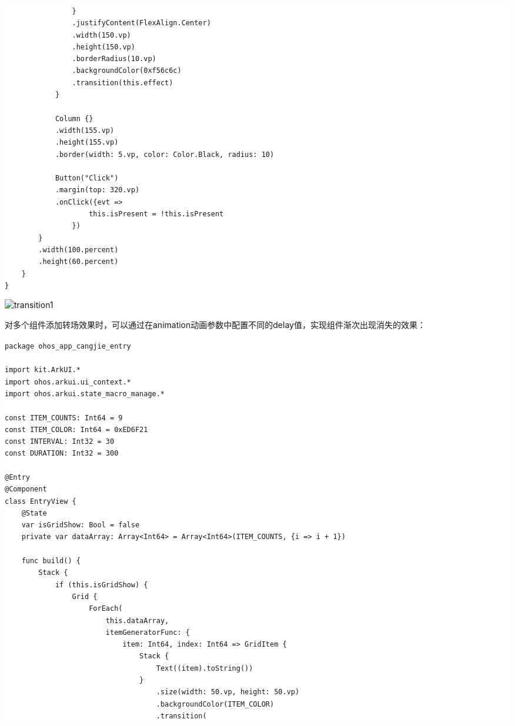 ```cangjie
                }
                .justifyContent(FlexAlign.Center)
                .width(150.vp)
                .height(150.vp)
                .borderRadius(10.vp)
                .backgroundColor(0xf56c6c)
                .transition(this.effect)
            }

            Column {}
            .width(155.vp)
            .height(155.vp)
            .border(width: 5.vp, color: Color.Black, radius: 10)

            Button("Click")
            .margin(top: 320.vp)
            .onClick({evt =>
                    this.isPresent = !this.isPresent
                })
        }
        .width(100.percent)
        .height(60.percent)
    }
}
```

![transition1](./figures/transition.gif)

对多个组件添加转场效果时，可以通过在animation动画参数中配置不同的delay值，实现组件渐次出现消失的效果：

 

```cangjie
package ohos_app_cangjie_entry

import kit.ArkUI.*
import ohos.arkui.ui_context.*
import ohos.arkui.state_macro_manage.*

const ITEM_COUNTS: Int64 = 9
const ITEM_COLOR: Int64 = 0xED6F21
const INTERVAL: Int32 = 30
const DURATION: Int32 = 300

@Entry
@Component
class EntryView {
    @State
    var isGridShow: Bool = false
    private var dataArray: Array<Int64> = Array<Int64>(ITEM_COUNTS, {i => i + 1})

    func build() {
        Stack {
            if (this.isGridShow) {
                Grid {
                    ForEach(
                        this.dataArray,
                        itemGeneratorFunc: {
                            item: Int64, index: Int64 => GridItem {
                                Stack {
                                    Text((item).toString())
                                }
                                    .size(width: 50.vp, height: 50.vp)
                                    .backgroundColor(ITEM_COLOR)
                                    .transition(
```